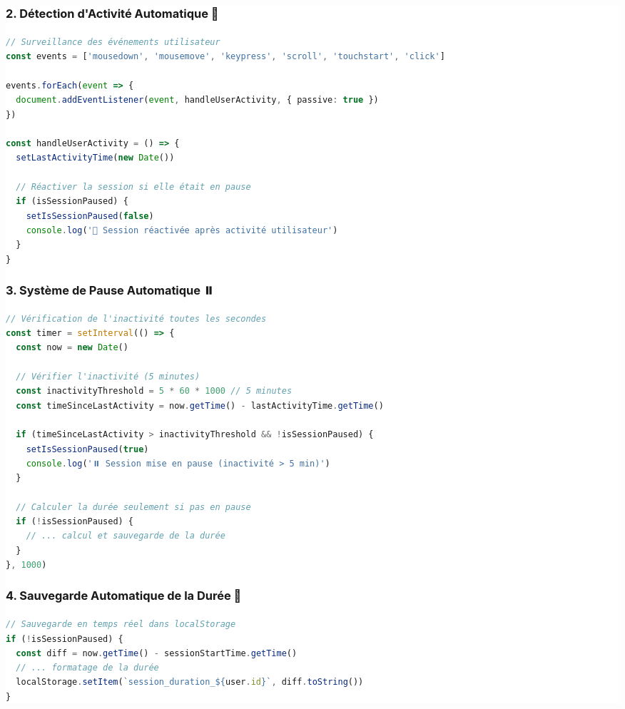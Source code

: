 ### **2. Détection d'Activité Automatique** 🎯
```typescript
// Surveillance des événements utilisateur
const events = ['mousedown', 'mousemove', 'keypress', 'scroll', 'touchstart', 'click']

events.forEach(event => {
  document.addEventListener(event, handleUserActivity, { passive: true })
})

const handleUserActivity = () => {
  setLastActivityTime(new Date())
  
  // Réactiver la session si elle était en pause
  if (isSessionPaused) {
    setIsSessionPaused(false)
    console.log('🔄 Session réactivée après activité utilisateur')
  }
}
```

### **3. Système de Pause Automatique** ⏸️
```typescript
// Vérification de l'inactivité toutes les secondes
const timer = setInterval(() => {
  const now = new Date()
  
  // Vérifier l'inactivité (5 minutes)
  const inactivityThreshold = 5 * 60 * 1000 // 5 minutes
  const timeSinceLastActivity = now.getTime() - lastActivityTime.getTime()
  
  if (timeSinceLastActivity > inactivityThreshold && !isSessionPaused) {
    setIsSessionPaused(true)
    console.log('⏸️ Session mise en pause (inactivité > 5 min)')
  }
  
  // Calculer la durée seulement si pas en pause
  if (!isSessionPaused) {
    // ... calcul et sauvegarde de la durée
  }
}, 1000)
```

### **4. Sauvegarde Automatique de la Durée** 💾
```typescript
// Sauvegarde en temps réel dans localStorage
if (!isSessionPaused) {
  const diff = now.getTime() - sessionStartTime.getTime()
  // ... formatage de la durée
  localStorage.setItem(`session_duration_${user.id}`, diff.toString())
}
```
